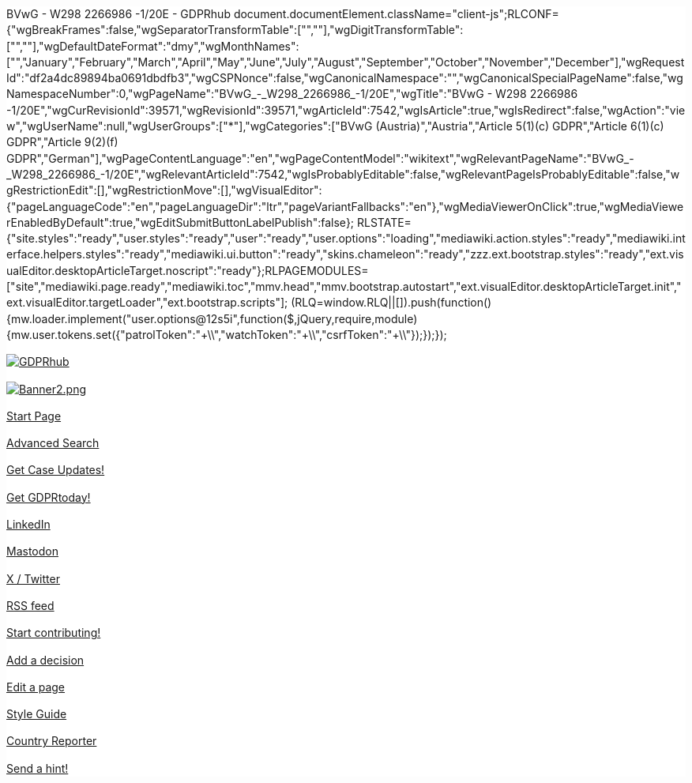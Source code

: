  BVwG - W298 2266986 -1/20E - GDPRhub document.documentElement.className="client-js";RLCONF={"wgBreakFrames":false,"wgSeparatorTransformTable":\["",""\],"wgDigitTransformTable":\["",""\],"wgDefaultDateFormat":"dmy","wgMonthNames":\["","January","February","March","April","May","June","July","August","September","October","November","December"\],"wgRequestId":"df2a4dc89894ba0691dbdfb3","wgCSPNonce":false,"wgCanonicalNamespace":"","wgCanonicalSpecialPageName":false,"wgNamespaceNumber":0,"wgPageName":"BVwG\_-\_W298\_2266986\_-1/20E","wgTitle":"BVwG - W298 2266986 -1/20E","wgCurRevisionId":39571,"wgRevisionId":39571,"wgArticleId":7542,"wgIsArticle":true,"wgIsRedirect":false,"wgAction":"view","wgUserName":null,"wgUserGroups":\["\*"\],"wgCategories":\["BVwG (Austria)","Austria","Article 5(1)(c) GDPR","Article 6(1)(c) GDPR","Article 9(2)(f) GDPR","German"\],"wgPageContentLanguage":"en","wgPageContentModel":"wikitext","wgRelevantPageName":"BVwG\_-\_W298\_2266986\_-1/20E","wgRelevantArticleId":7542,"wgIsProbablyEditable":false,"wgRelevantPageIsProbablyEditable":false,"wgRestrictionEdit":\[\],"wgRestrictionMove":\[\],"wgVisualEditor":{"pageLanguageCode":"en","pageLanguageDir":"ltr","pageVariantFallbacks":"en"},"wgMediaViewerOnClick":true,"wgMediaViewerEnabledByDefault":true,"wgEditSubmitButtonLabelPublish":false}; RLSTATE={"site.styles":"ready","user.styles":"ready","user":"ready","user.options":"loading","mediawiki.action.styles":"ready","mediawiki.interface.helpers.styles":"ready","mediawiki.ui.button":"ready","skins.chameleon":"ready","zzz.ext.bootstrap.styles":"ready","ext.visualEditor.desktopArticleTarget.noscript":"ready"};RLPAGEMODULES=\["site","mediawiki.page.ready","mediawiki.toc","mmv.head","mmv.bootstrap.autostart","ext.visualEditor.desktopArticleTarget.init","ext.visualEditor.targetLoader","ext.bootstrap.scripts"\]; (RLQ=window.RLQ||\[\]).push(function(){mw.loader.implement("user.options@12s5i",function($,jQuery,require,module){mw.user.tokens.set({"patrolToken":"+\\\\","watchToken":"+\\\\","csrfToken":"+\\\\"});});});                    

[![GDPRhub](/images/gdprhub_v5_150.png)](/index.php?title=Welcome_to_GDPRhub "Visit the main page")

[![Banner2.png](/images/5/57/Banner2.png)](https://gdprhub.eu/index.php?title=GDPRtoday)

[Start Page](/index.php?title=Welcome_to_GDPRhub)

[Advanced Search](/index.php?title=Advanced_Search)

[Get Case Updates!](#)

[Get GDPRtoday!](/index.php?title=GDPRtoday)

[LinkedIn](https://www.linkedin.com/showcase/gdprhub)

[Mastodon](https://mastodon.social/@GDPRhub)

[X / Twitter](https://www.twitter.com/GDPRhub)

[RSS feed](https://gdprhub.eu/index.php?title=Special:NewPages&feed=atom&hideredirs=1&limit=10&render=1)

[Start contributing!](#)

[Add a decision](/index.php?title=How_to_add_a_new_decision)

[Edit a page](/index.php?title=How_to_edit_a_page_on_GDPRhub)

[Style Guide](/index.php?title=GDPRhub_style_guide)

[Country Reporter](https://gdprmgmt.noyb.eu/become_country_reporter)

[Send a hint!](mailto:GDPRhub@noyb.eu?subject=GDPRhub%20-%20hint&body=Thank%20you%20for%20sending%20us%20a%20hint!%0A%0AIf%20you%20want%20to%20send%20us%20details%20about%20a%20case%20that%20is%20not%20on%20GDPRhub%20yet%2C%20please%20fill%20out%20the%20form%20below!%0AIf%20you%20want%20to%20send%20us%20any%20other%20information%2C%20just%20delete%20this%20text.%0A%0A%3D%3D%3D%20General%20Details%20%3D%3D%3D%0A%0ALink%20to%20the%20decision%20\(attach%20document%20if%20not%20public\)%3A%0ADPA%2FCourt%3A%0ACountry%3A%0ADate%3A%0A%0A%3D%3D%3D%20Factual%20Summary%20in%20English%20%3D%3D%3D%0A%0A-%3E%20What%20happened%20in%20this%20case%3F%0A%0A%3D%3D%3D%20Summary%20of%20the%20Dispute%20in%20English%20%3D%3D%3D%0A%0A-%3E%20What%20was%20the%20core%20dispute%20about%3F%0A%0A%3D%3D%3D%20Summary%20of%20the%20Holding%20in%20English%20%3D%3D%3D%0A%0A-%3E%20What%20is%20the%20core%20take%20away%20from%20the%20decision%3F%0A%0A%0AThank%20you%20for%20your%20support!%0Anoyb.eu%20team)
